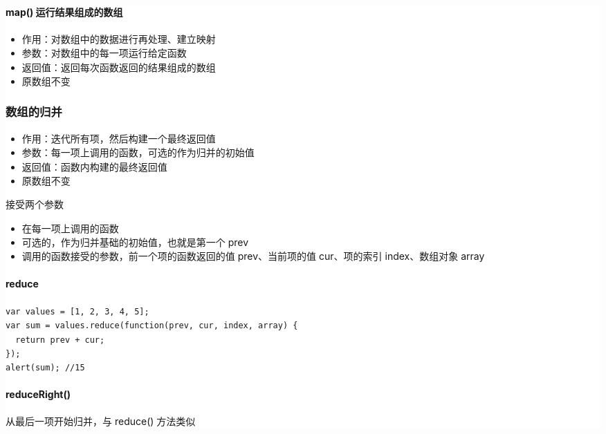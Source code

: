 #### map() 运行结果组成的数组
- 作用：对数组中的数据进行再处理、建立映射
- 参数：对数组中的每一项运行给定函数
- 返回值：返回每次函数返回的结果组成的数组
- 原数组不变

### 数组的归并
- 作用：迭代所有项，然后构建一个最终返回值
- 参数：每一项上调用的函数，可选的作为归并的初始值
- 返回值：函数内构建的最终返回值
- 原数组不变

接受两个参数

- 在每一项上调用的函数
- 可选的，作为归并基础的初始值，也就是第一个 prev
- 调用的函数接受的参数，前一个项的函数返回的值 prev、当前项的值 cur、项的索引 index、数组对象 array

#### reduce
```
var values = [1, 2, 3, 4, 5];
var sum = values.reduce(function(prev, cur, index, array) {
  return prev + cur;
});
alert(sum); //15

```
#### reduceRight()

从最后一项开始归并，与 reduce() 方法类似
